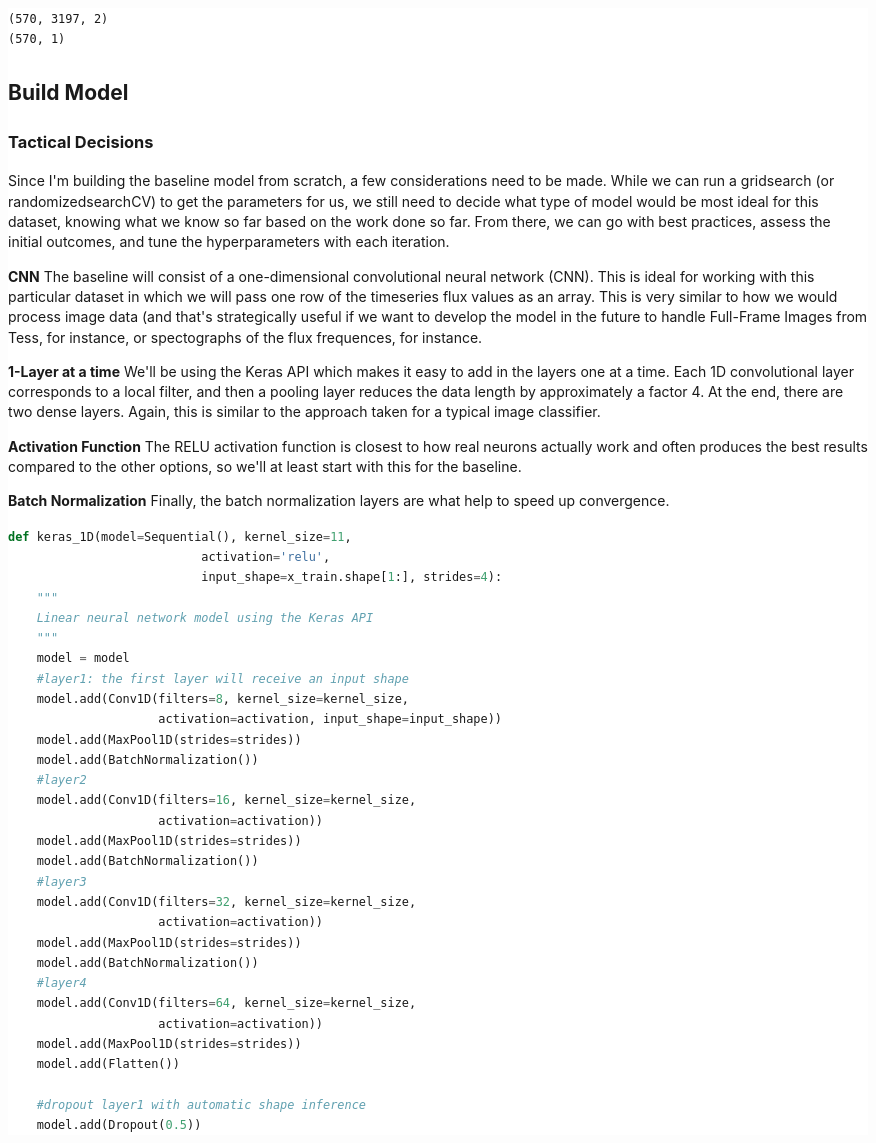     (570, 3197, 2)
    (570, 1)


## Build Model

### **Tactical Decisions**

Since I'm building the baseline model from scratch, a few considerations need to be made. While we can run a gridsearch (or randomizedsearchCV) to get the parameters for us, we still need to decide what type of model would be most ideal for this dataset, knowing what we know so far based on the work done so far. From there, we can go with best practices, assess the initial outcomes, and tune the hyperparameters with each iteration. 

**CNN**
The baseline will consist of a one-dimensional convolutional neural network (CNN). This is ideal for working with this particular dataset in which we will pass one row of the timeseries flux values as an array. This is very similar to how we would process image data (and that's strategically useful if we want to develop the model in the future to handle Full-Frame Images from Tess, for instance, or spectographs of the flux frequences, for instance. 

**1-Layer at a time**
We'll be using the Keras API which makes it easy to add in the layers one at a time. Each 1D convolutional layer corresponds to a local filter, and then a pooling layer reduces the data length by approximately a factor 4. At the end, there are two dense layers. Again, this is similar to the approach taken for a typical image classifier. 

**Activation Function**
The RELU activation function is closest to how real neurons actually work and often produces the best results compared to the other options, so we'll at least start with this for the baseline.

**Batch Normalization**
Finally, the batch normalization layers are what help to speed up convergence. 


```python
def keras_1D(model=Sequential(), kernel_size=11, 
                           activation='relu', 
                           input_shape=x_train.shape[1:], strides=4):
    """
    Linear neural network model using the Keras API
    """
    model = model
    #layer1: the first layer will receive an input shape
    model.add(Conv1D(filters=8, kernel_size=kernel_size, 
                     activation=activation, input_shape=input_shape))
    model.add(MaxPool1D(strides=strides))
    model.add(BatchNormalization())
    #layer2
    model.add(Conv1D(filters=16, kernel_size=kernel_size, 
                     activation=activation))
    model.add(MaxPool1D(strides=strides))
    model.add(BatchNormalization())
    #layer3
    model.add(Conv1D(filters=32, kernel_size=kernel_size, 
                     activation=activation))
    model.add(MaxPool1D(strides=strides))
    model.add(BatchNormalization())
    #layer4
    model.add(Conv1D(filters=64, kernel_size=kernel_size, 
                     activation=activation))
    model.add(MaxPool1D(strides=strides))
    model.add(Flatten())
    
    #dropout layer1 with automatic shape inference
    model.add(Dropout(0.5))
```